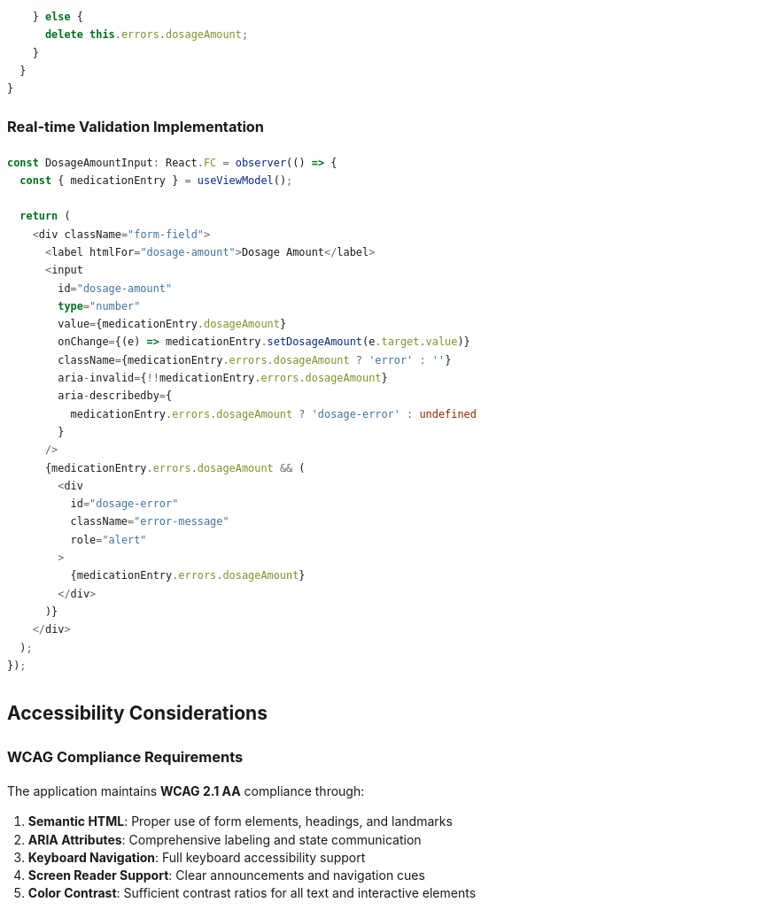 ```typescript
    } else {
      delete this.errors.dosageAmount;
    }
  }
}
```

### Real-time Validation Implementation

```typescript
const DosageAmountInput: React.FC = observer(() => {
  const { medicationEntry } = useViewModel();

  return (
    <div className="form-field">
      <label htmlFor="dosage-amount">Dosage Amount</label>
      <input
        id="dosage-amount"
        type="number"
        value={medicationEntry.dosageAmount}
        onChange={(e) => medicationEntry.setDosageAmount(e.target.value)}
        className={medicationEntry.errors.dosageAmount ? 'error' : ''}
        aria-invalid={!!medicationEntry.errors.dosageAmount}
        aria-describedby={
          medicationEntry.errors.dosageAmount ? 'dosage-error' : undefined
        }
      />
      {medicationEntry.errors.dosageAmount && (
        <div
          id="dosage-error"
          className="error-message"
          role="alert"
        >
          {medicationEntry.errors.dosageAmount}
        </div>
      )}
    </div>
  );
});
```

## Accessibility Considerations

### WCAG Compliance Requirements

The application maintains **WCAG 2.1 AA** compliance through:

1. **Semantic HTML**: Proper use of form elements, headings, and landmarks
2. **ARIA Attributes**: Comprehensive labeling and state communication
3. **Keyboard Navigation**: Full keyboard accessibility support
4. **Screen Reader Support**: Clear announcements and navigation cues
5. **Color Contrast**: Sufficient contrast ratios for all text and interactive elements
